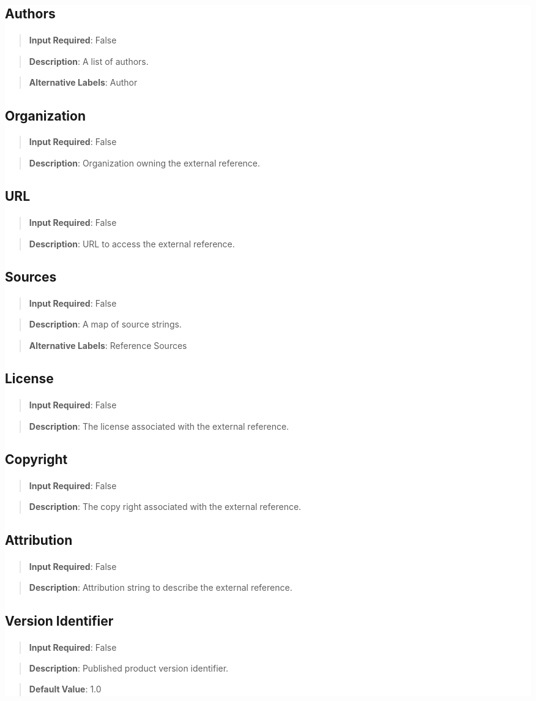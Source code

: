 ## Authors  
>   **Input Required**: False  
  
>   **Description**: A list of authors.  
  
>   **Alternative Labels**: Author  
  
  
## Organization  
>   **Input Required**: False  
  
>   **Description**: Organization owning the external reference.  
  
  
## URL  
>   **Input Required**: False  
  
>   **Description**: URL to access the external reference.  
  
  
## Sources  
>   **Input Required**: False  
  
>   **Description**: A map of source strings.  
  
>   **Alternative Labels**: Reference Sources  
  
  
## License  
>   **Input Required**: False  
  
>   **Description**: The license associated with the external reference.  
  
  
## Copyright  
>   **Input Required**: False  
  
>   **Description**: The copy right associated with the external reference.  
  
  
## Attribution  
>   **Input Required**: False  
  
>   **Description**: Attribution string to describe the external reference.  
  
  
## Version Identifier  
>   **Input Required**: False  
  
>   **Description**: Published product version identifier.  
  
>   **Default Value**: 1.0  
  
  
